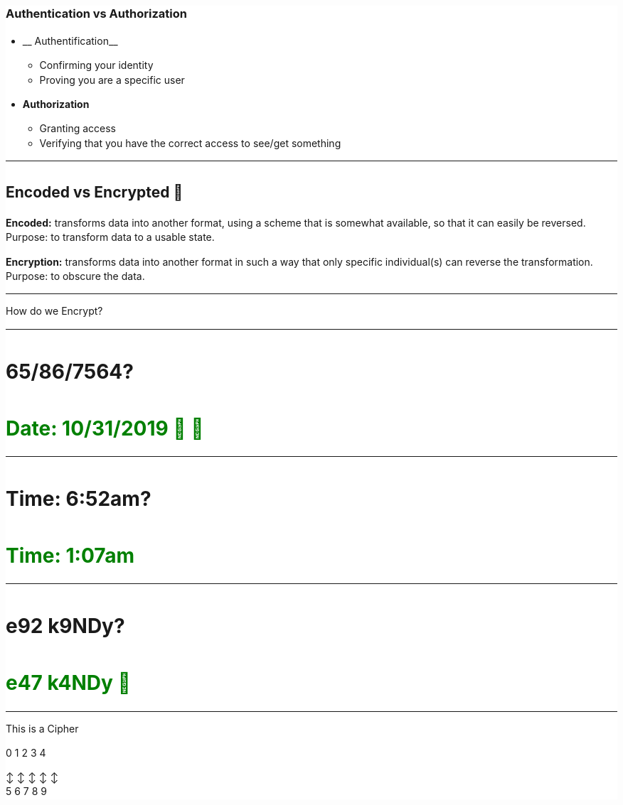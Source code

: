 
### Authentication vs Authorization  

- __ Authentification__  
   - Confirming your identity  
   - Proving you are a specific user  

- __Authorization__  
   - Granting access  
   - Verifying that you have the correct access to see/get something  

---

## Encoded vs Encrypted 📡  
__Encoded:__  transforms data into another format, using a scheme that is somewhat available, so that it can easily be reversed.  
Purpose: to transform data to a usable state.



__Encryption:__ transforms data into another format in such a way that only specific individual(s) can reverse the transformation.  
Purpose: to obscure the data.

---

How do we Encrypt?

---

# 65/86/7564?

<h1 class="fragment" style="color: green">Date: 10/31/2019 👻 🎃</h1>

---

# Time: 6:52am?

<h1 class="fragment" style="color: green">Time: 1:07am</h1>

---

# e92 k9NDy?

<h1 class="fragment" style="color: green">e47 k4NDy 🍬</h1>

---

This is a Cipher


0   1   2   3   4

↕   ↕   ↕   ↕   ↕  
5   6   7   8   9  
